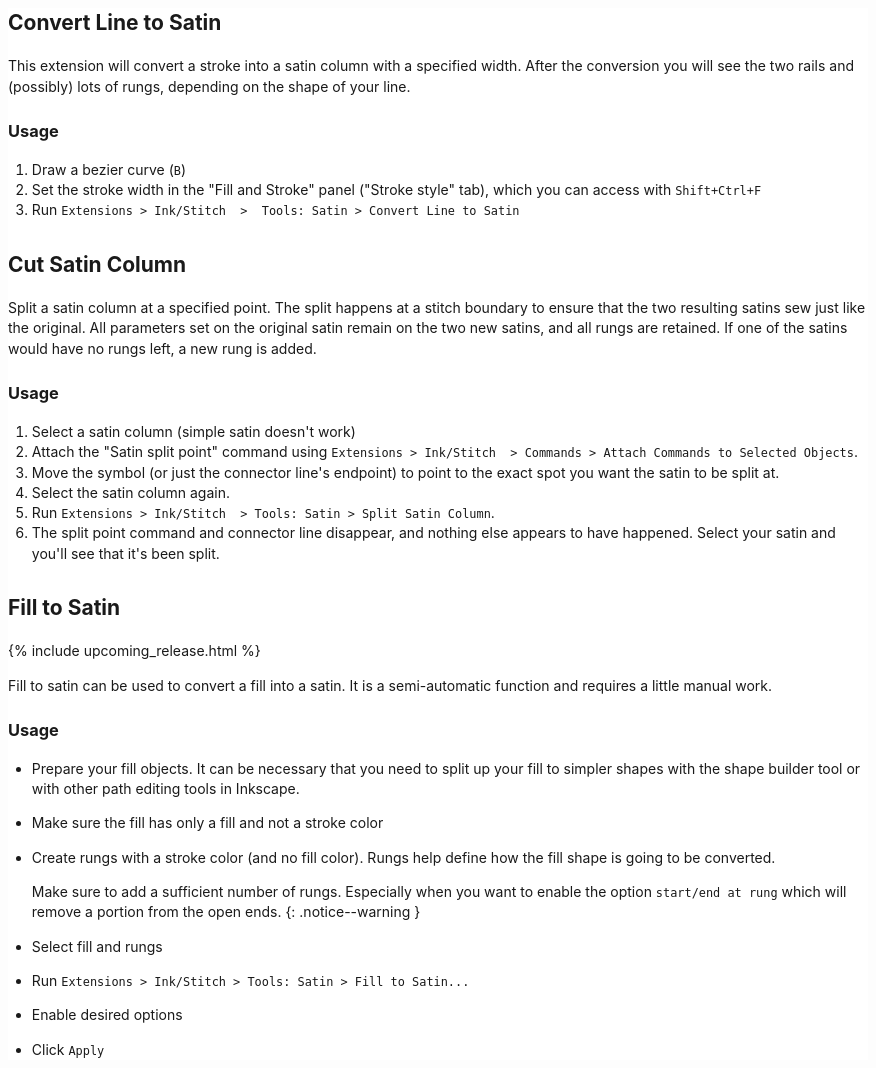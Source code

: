 ## Convert Line to Satin

This extension will convert a stroke into a satin column with a specified width. After the conversion you will see the two rails and (possibly) lots of rungs, depending on the shape of your line.

### Usage

1. Draw a bezier curve (`B`)
2. Set the stroke width in the "Fill and Stroke" panel ("Stroke style" tab), which you can access with `Shift+Ctrl+F`
2. Run `Extensions > Ink/Stitch  >  Tools: Satin > Convert Line to Satin`

## Cut Satin Column

Split a satin column at a specified point. The split happens at a stitch boundary to ensure that the two resulting satins sew just like the original. All parameters set on the original satin remain on the two new satins, and all rungs are retained. If one of the satins would have no rungs left, a new rung is added.

### Usage

1. Select a satin column (simple satin doesn't work)
2. Attach the "Satin split point" command using `Extensions > Ink/Stitch  > Commands > Attach Commands to Selected Objects`.
3. Move the symbol (or just the connector line's endpoint) to point to the exact spot you want the satin to be split at.
4. Select the satin column again.
5. Run `Extensions > Ink/Stitch  > Tools: Satin > Split Satin Column`.
6. The split point command and connector line disappear, and nothing else appears to have happened. Select your satin and you'll see that it's been split.

## Fill to Satin

{% include upcoming_release.html %}

Fill to satin can be used to convert a fill into a satin. It is a semi-automatic function and requires a little manual work.

### Usage

* Prepare your fill objects. It can be necessary that you need to split up your fill to simpler shapes with the shape
  builder tool or with other path editing tools in Inkscape.
* Make sure the fill has only a fill and not a stroke color
* Create rungs with a stroke color (and no fill color). Rungs help define how the fill shape is going to be converted.

  Make sure to add a sufficient number of rungs.
  Especially when you want to enable the option `start/end at rung` which will remove a portion from the open ends.
  {: .notice--warning }
* Select fill and rungs
* Run `Extensions > Ink/Stitch > Tools: Satin > Fill to Satin...`
* Enable desired options
* Click `Apply`
